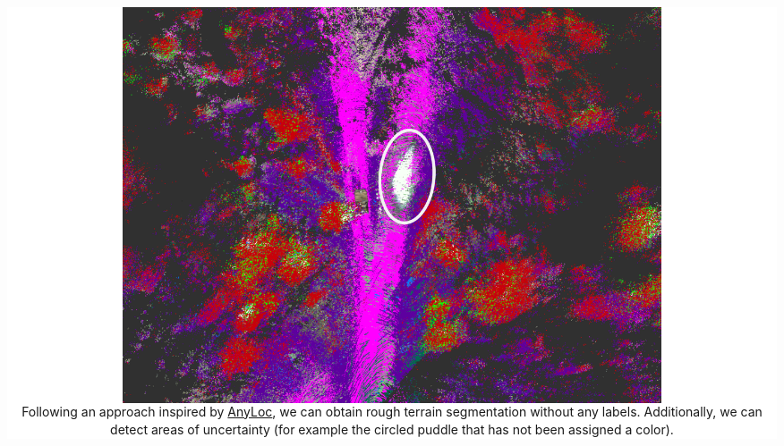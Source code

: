 <img src="/assets/media/summary/segmentation.png" alt="Overview flowchart" style="width: 70%; display: block; margin-left: auto; margin-right: auto" />  
<figcaption style="text-align: center"> Following an approach inspired by <a target="https://anyloc.github.io/" href="link_here">AnyLoc</a>, we can obtain rough terrain segmentation without any labels. Additionally, we can detect areas of uncertainty (for example the circled puddle that has not been assigned a color). </figcaption>
</figure>


<figure>